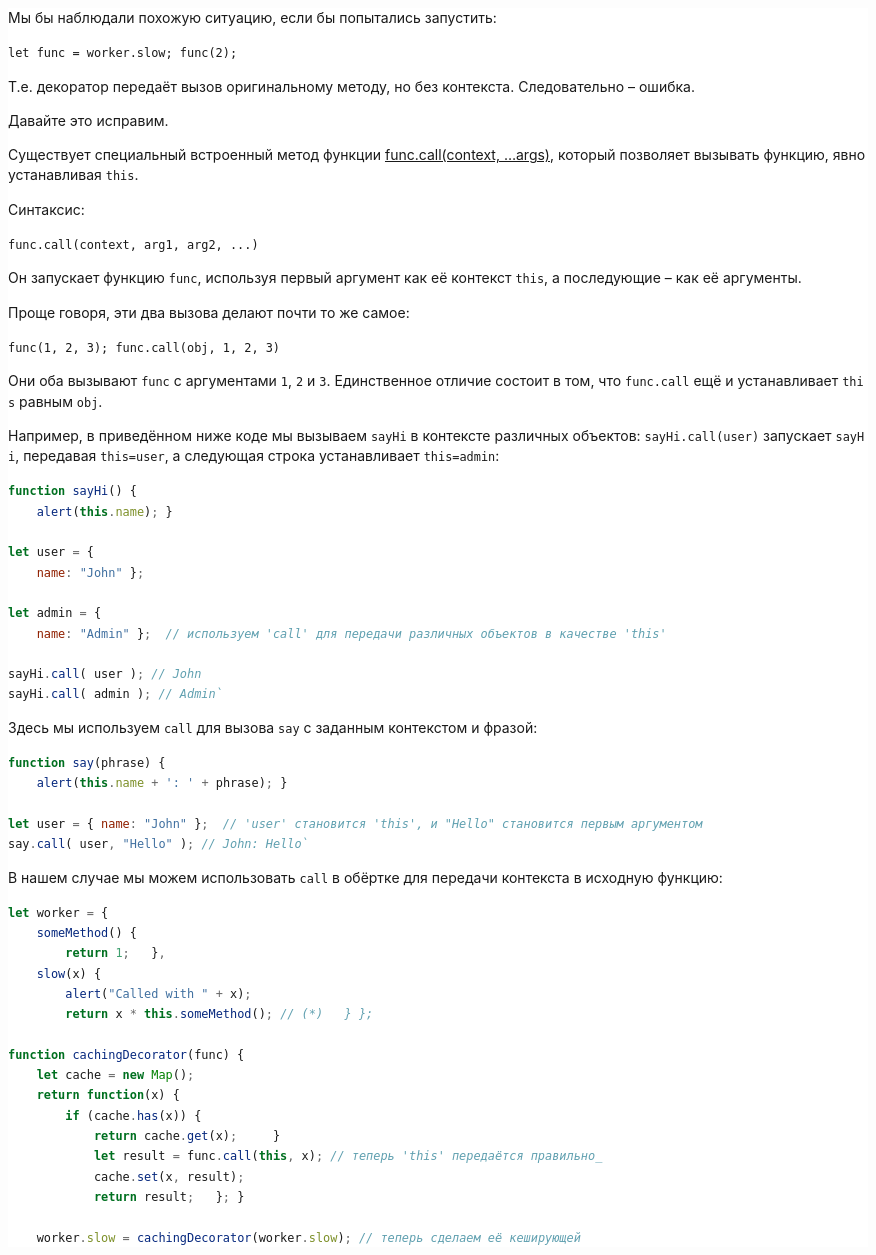 Мы бы наблюдали похожую ситуацию, если бы попытались запустить:

`let func = worker.slow; func(2);`

Т.е. декоратор передаёт вызов оригинальному методу, но без контекста. Следовательно – ошибка.

Давайте это исправим.

Существует специальный встроенный метод функции [func.call(context, …args)](https://developer.mozilla.org/ru/docs/Web/JavaScript/Reference/Global_Objects/Function/call), который позволяет вызывать функцию, явно устанавливая `this`.

Синтаксис:

`func.call(context, arg1, arg2, ...)`

Он запускает функцию `func`, используя первый аргумент как её контекст `this`, а последующие – как её аргументы.

Проще говоря, эти два вызова делают почти то же самое:

`func(1, 2, 3); func.call(obj, 1, 2, 3)`

Они оба вызывают `func` с аргументами `1`, `2` и `3`. Единственное отличие состоит в том, что `func.call` ещё и устанавливает `this` равным `obj`.

Например, в приведённом ниже коде мы вызываем `sayHi` в контексте различных объектов: `sayHi.call(user)` запускает `sayHi`, передавая `this=user`, а следующая строка устанавливает `this=admin`:
~~~javascript
function sayHi() {   
	alert(this.name); }  

let user = { 
	name: "John" }; 

let admin = { 
	name: "Admin" };  // используем 'call' для передачи различных объектов в качестве 'this' 
	
sayHi.call( user ); // John 
sayHi.call( admin ); // Admin`
~~~

Здесь мы используем `call` для вызова `say` с заданным контекстом и фразой:
~~~javascript
function say(phrase) {   
	alert(this.name + ': ' + phrase); }  

let user = { name: "John" };  // 'user' становится 'this', и "Hello" становится первым аргументом 
say.call( user, "Hello" ); // John: Hello`
~~~

В нашем случае мы можем использовать `call` в обёртке для передачи контекста в исходную функцию:
~~~javascript
let worker = {  
	someMethod() {     
		return 1;   },    
	slow(x) {    
		alert("Called with " + x);     
		return x * this.someMethod(); // (*)   } };  
		
function cachingDecorator(func) {   
	let cache = new Map();   
	return function(x) {     
		if (cache.has(x)) {       
			return cache.get(x);     }     
			let result = func.call(this, x); // теперь 'this' передаётся правильно_     
			cache.set(x, result);     
			return result;   }; }  
			
	worker.slow = cachingDecorator(worker.slow); // теперь сделаем её кеширующей  
~~~